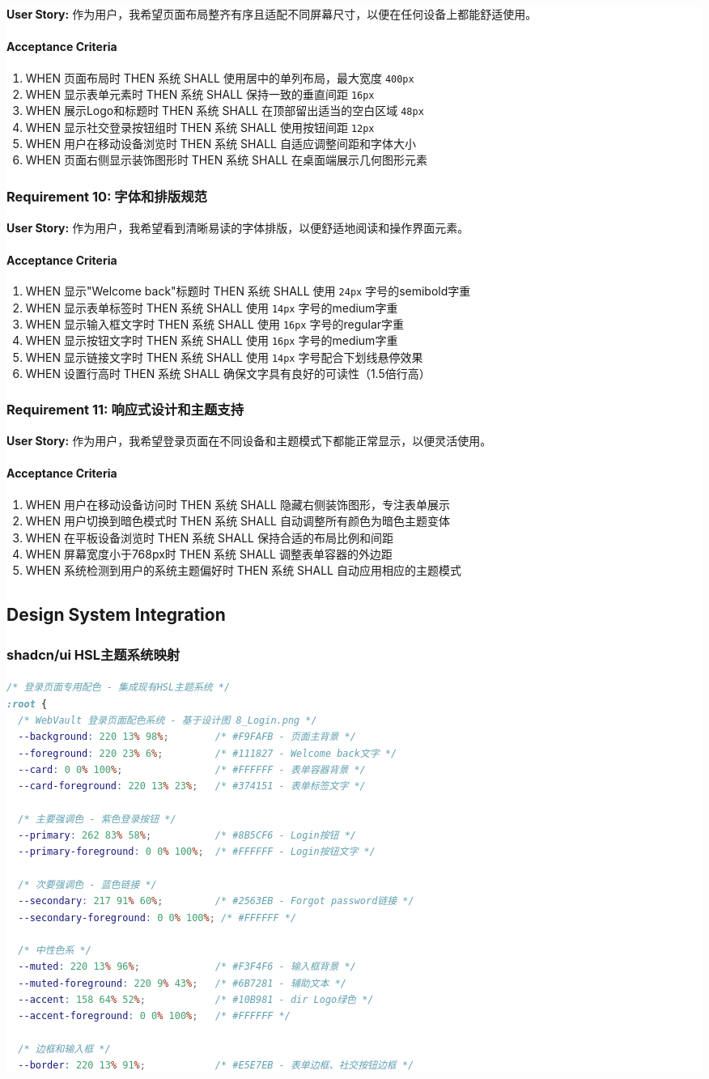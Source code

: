 **User Story:** 作为用户，我希望页面布局整齐有序且适配不同屏幕尺寸，以便在任何设备上都能舒适使用。

#### Acceptance Criteria

1. WHEN 页面布局时 THEN 系统 SHALL 使用居中的单列布局，最大宽度 `400px`
2. WHEN 显示表单元素时 THEN 系统 SHALL 保持一致的垂直间距 `16px`
3. WHEN 展示Logo和标题时 THEN 系统 SHALL 在顶部留出适当的空白区域 `48px`
4. WHEN 显示社交登录按钮组时 THEN 系统 SHALL 使用按钮间距 `12px`
5. WHEN 用户在移动设备浏览时 THEN 系统 SHALL 自适应调整间距和字体大小
6. WHEN 页面右侧显示装饰图形时 THEN 系统 SHALL 在桌面端展示几何图形元素

### Requirement 10: 字体和排版规范

**User Story:** 作为用户，我希望看到清晰易读的字体排版，以便舒适地阅读和操作界面元素。

#### Acceptance Criteria

1. WHEN 显示"Welcome back"标题时 THEN 系统 SHALL 使用 `24px` 字号的semibold字重
2. WHEN 显示表单标签时 THEN 系统 SHALL 使用 `14px` 字号的medium字重
3. WHEN 显示输入框文字时 THEN 系统 SHALL 使用 `16px` 字号的regular字重
4. WHEN 显示按钮文字时 THEN 系统 SHALL 使用 `16px` 字号的medium字重
5. WHEN 显示链接文字时 THEN 系统 SHALL 使用 `14px` 字号配合下划线悬停效果
6. WHEN 设置行高时 THEN 系统 SHALL 确保文字具有良好的可读性（1.5倍行高）

### Requirement 11: 响应式设计和主题支持

**User Story:** 作为用户，我希望登录页面在不同设备和主题模式下都能正常显示，以便灵活使用。

#### Acceptance Criteria

1. WHEN 用户在移动设备访问时 THEN 系统 SHALL 隐藏右侧装饰图形，专注表单展示
2. WHEN 用户切换到暗色模式时 THEN 系统 SHALL 自动调整所有颜色为暗色主题变体
3. WHEN 在平板设备浏览时 THEN 系统 SHALL 保持合适的布局比例和间距
4. WHEN 屏幕宽度小于768px时 THEN 系统 SHALL 调整表单容器的外边距
5. WHEN 系统检测到用户的系统主题偏好时 THEN 系统 SHALL 自动应用相应的主题模式

## Design System Integration

### shadcn/ui HSL主题系统映射

```css
/* 登录页面专用配色 - 集成现有HSL主题系统 */
:root {
  /* WebVault 登录页面配色系统 - 基于设计图 8_Login.png */
  --background: 220 13% 98%;        /* #F9FAFB - 页面主背景 */
  --foreground: 220 23% 6%;         /* #111827 - Welcome back文字 */
  --card: 0 0% 100%;                /* #FFFFFF - 表单容器背景 */
  --card-foreground: 220 13% 23%;   /* #374151 - 表单标签文字 */
  
  /* 主要强调色 - 紫色登录按钮 */
  --primary: 262 83% 58%;           /* #8B5CF6 - Login按钮 */
  --primary-foreground: 0 0% 100%;  /* #FFFFFF - Login按钮文字 */
  
  /* 次要强调色 - 蓝色链接 */
  --secondary: 217 91% 60%;         /* #2563EB - Forgot password链接 */
  --secondary-foreground: 0 0% 100%; /* #FFFFFF */
  
  /* 中性色系 */
  --muted: 220 13% 96%;             /* #F3F4F6 - 输入框背景 */
  --muted-foreground: 220 9% 43%;   /* #6B7281 - 辅助文本 */
  --accent: 158 64% 52%;            /* #10B981 - dir Logo绿色 */
  --accent-foreground: 0 0% 100%;   /* #FFFFFF */
  
  /* 边框和输入框 */
  --border: 220 13% 91%;            /* #E5E7EB - 表单边框、社交按钮边框 */
```